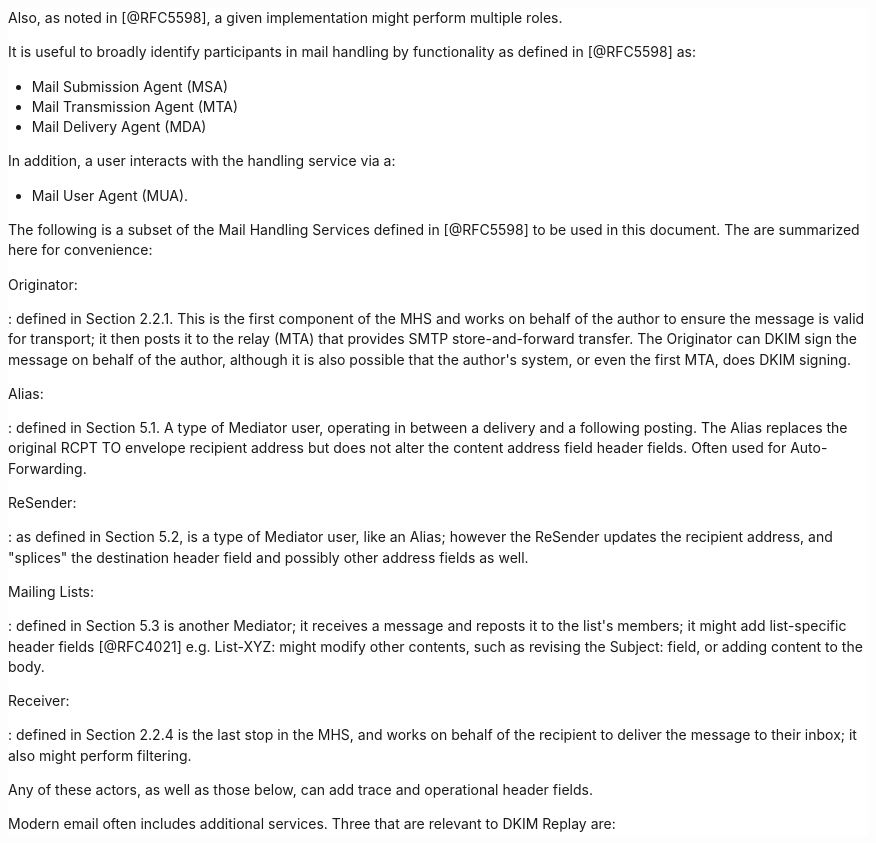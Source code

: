 Also, as noted in [@RFC5598], a given implementation might perform multiple roles.

It is useful to broadly identify participants in mail handling by
functionality as defined in [@RFC5598] as:

*  Mail Submission Agent (MSA)
*  Mail Transmission Agent (MTA)
*  Mail Delivery Agent (MDA)

In addition, a user interacts with the handling service via a:

*  Mail User Agent (MUA).

The following is a subset of the Mail Handling Services defined in [@RFC5598]
to be used in this document.   The are summarized here for convenience:


Originator:

:    defined in Section 2.2.1.  This is the first component
of the MHS and works on behalf of the author to ensure the message
is valid for transport; it then posts it to the relay (MTA) that
provides SMTP store-and-forward transfer.  The Originator can DKIM
sign the message on behalf of the author, although it is also
possible that the author's system, or even the first MTA, does DKIM
signing.

Alias:

:     defined in Section 5.1.  A type of Mediator user, operating
in between a delivery and a following posting.  The Alias replaces
the original RCPT TO envelope recipient address but does not alter
the content address field header fields.  Often used for Auto-Forwarding.

ReSender:

:      as defined in Section 5.2, is a type of Mediator user,
like an Alias; however the ReSender updates the recipient address,
and "splices" the destination header field and possibly other address
fields as well.

Mailing Lists:

:    defined in Section 5.3 is another Mediator; it
receives a message and reposts it to the list's members; it might
add list-specific header fields [@RFC4021] e.g. List-XYZ: might
modify other contents, such as revising the Subject: field, or
adding content to the body.

Receiver:

:    defined in Section 2.2.4 is the last stop in the MHS, and
works on behalf of the recipient to deliver the message to their
inbox; it also might perform filtering.

Any of these actors, as well as those below, can add trace and
operational header fields.

Modern email often includes additional services.  Three that are
relevant to DKIM Replay are:
